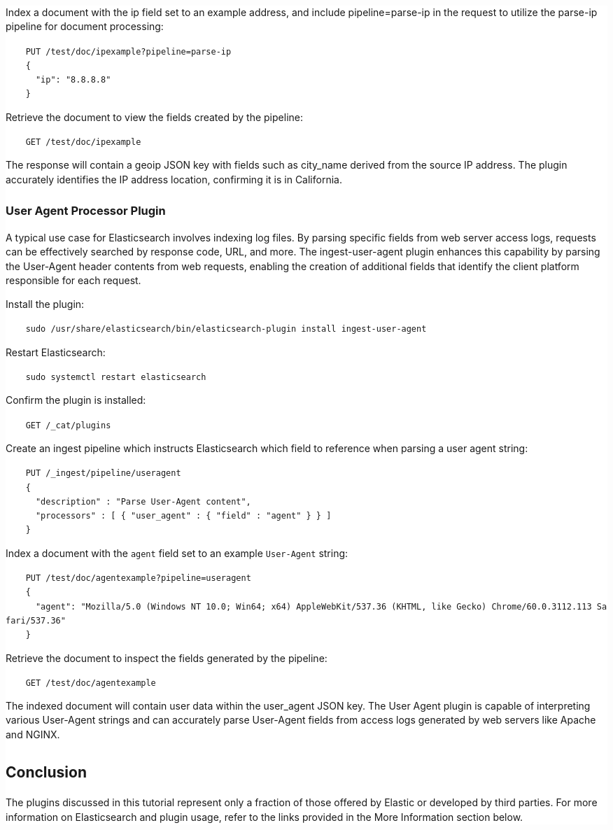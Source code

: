 Index a document with the ip field set to an example address, and include pipeline=parse-ip in the request to utilize the parse-ip pipeline for document processing:

        PUT /test/doc/ipexample?pipeline=parse-ip
        {
          "ip": "8.8.8.8"
        }

Retrieve the document to view the fields created by the pipeline:

        GET /test/doc/ipexample

The response will contain a geoip JSON key with fields such as city_name derived from the source IP address. The plugin accurately identifies the IP address location, confirming it is in California.

### User Agent Processor Plugin

A typical use case for Elasticsearch involves indexing log files. By parsing specific fields from web server access logs, requests can be effectively searched by response code, URL, and more. The ingest-user-agent plugin enhances this capability by parsing the User-Agent header contents from web requests, enabling the creation of additional fields that identify the client platform responsible for each request.

Install the plugin:

        sudo /usr/share/elasticsearch/bin/elasticsearch-plugin install ingest-user-agent

Restart Elasticsearch:

        sudo systemctl restart elasticsearch

Confirm the plugin is installed:

        GET /_cat/plugins

Create an ingest pipeline which instructs Elasticsearch which field to reference when parsing a user agent string:

        PUT /_ingest/pipeline/useragent
        {
          "description" : "Parse User-Agent content",
          "processors" : [ { "user_agent" : { "field" : "agent" } } ]
        }

Index a document with the `agent` field set to an example `User-Agent` string:

        PUT /test/doc/agentexample?pipeline=useragent
        {
          "agent": "Mozilla/5.0 (Windows NT 10.0; Win64; x64) AppleWebKit/537.36 (KHTML, like Gecko) Chrome/60.0.3112.113 Safari/537.36"
        }

Retrieve the document to inspect the fields generated by the pipeline:

        GET /test/doc/agentexample

The indexed document will contain user data within the user_agent JSON key. The User Agent plugin is capable of interpreting various User-Agent strings and can accurately parse User-Agent fields from access logs generated by web servers like Apache and NGINX.

## Conclusion

The plugins discussed in this tutorial represent only a fraction of those offered by Elastic or developed by third parties. For more information on Elasticsearch and plugin usage, refer to the links provided in the More Information section below.